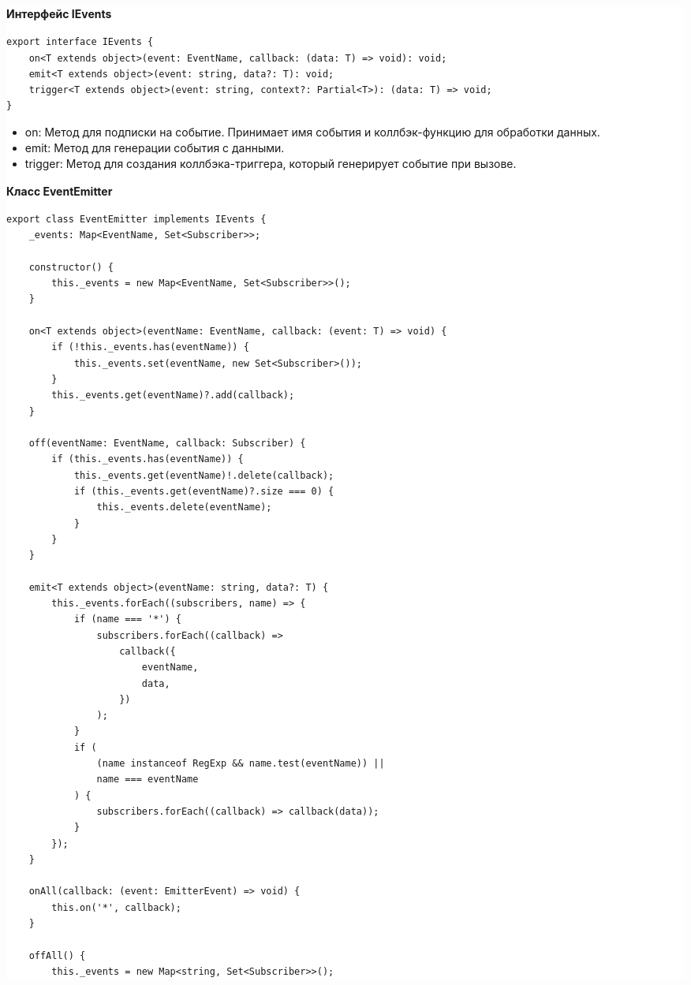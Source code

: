 **Интерфейс IEvents**

```
export interface IEvents {
	on<T extends object>(event: EventName, callback: (data: T) => void): void;
	emit<T extends object>(event: string, data?: T): void;
	trigger<T extends object>(event: string, context?: Partial<T>): (data: T) => void;
}
```

-   on: Метод для подписки на событие. Принимает имя события и коллбэк-функцию для обработки данных.
-   emit: Метод для генерации события с данными.
-   trigger: Метод для создания коллбэка-триггера, который генерирует событие при вызове.

**Класс EventEmitter**

```
export class EventEmitter implements IEvents {
	_events: Map<EventName, Set<Subscriber>>;

	constructor() {
		this._events = new Map<EventName, Set<Subscriber>>();
	}

	on<T extends object>(eventName: EventName, callback: (event: T) => void) {
		if (!this._events.has(eventName)) {
			this._events.set(eventName, new Set<Subscriber>());
		}
		this._events.get(eventName)?.add(callback);
	}

	off(eventName: EventName, callback: Subscriber) {
		if (this._events.has(eventName)) {
			this._events.get(eventName)!.delete(callback);
			if (this._events.get(eventName)?.size === 0) {
				this._events.delete(eventName);
			}
		}
	}

	emit<T extends object>(eventName: string, data?: T) {
		this._events.forEach((subscribers, name) => {
			if (name === '*') {
				subscribers.forEach((callback) =>
					callback({
						eventName,
						data,
					})
				);
			}
			if (
				(name instanceof RegExp && name.test(eventName)) ||
				name === eventName
			) {
				subscribers.forEach((callback) => callback(data));
			}
		});
	}

	onAll(callback: (event: EmitterEvent) => void) {
		this.on('*', callback);
	}

	offAll() {
		this._events = new Map<string, Set<Subscriber>>();
```